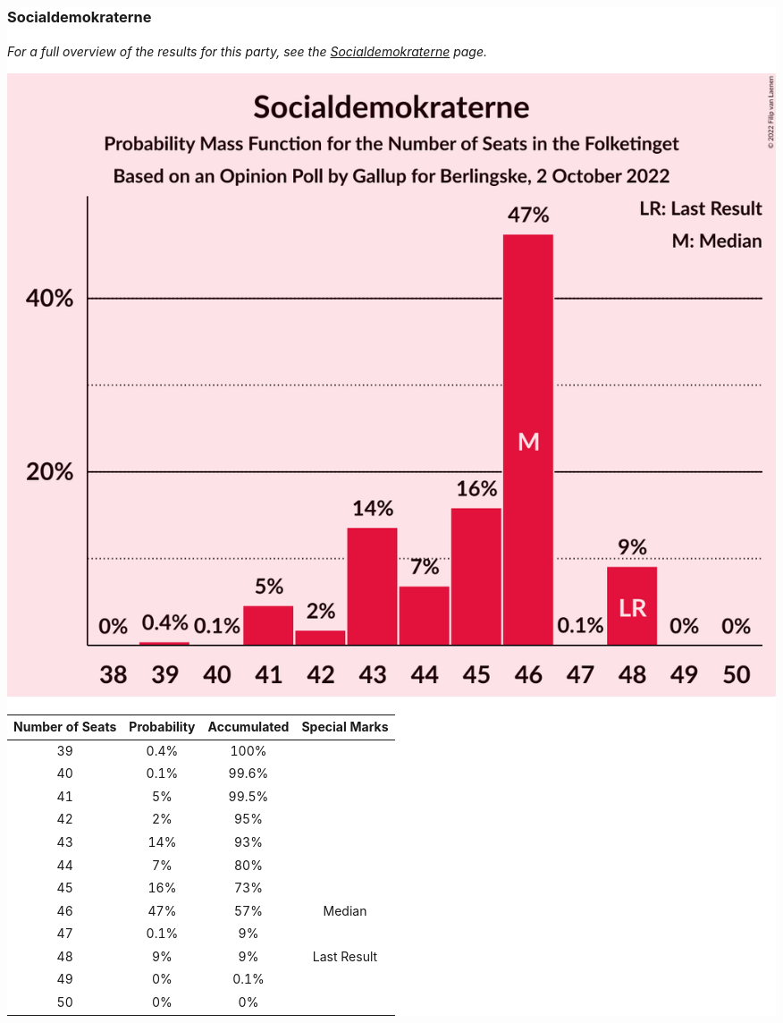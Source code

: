 ### Socialdemokraterne

*For a full overview of the results for this party, see the [Socialdemokraterne](party-socialdemokraterne.html) page.*

![Graph with seats probability mass function not yet produced](2022-10-02-Gallup-seats-pmf-socialdemokraterne.png "Seats Probability Mass Function")

| Number of Seats | Probability | Accumulated | Special Marks |
|:---------------:|:-----------:|:-----------:|:-------------:|
| 39 | 0.4% | 100% |  |
| 40 | 0.1% | 99.6% |  |
| 41 | 5% | 99.5% |  |
| 42 | 2% | 95% |  |
| 43 | 14% | 93% |  |
| 44 | 7% | 80% |  |
| 45 | 16% | 73% |  |
| 46 | 47% | 57% | Median |
| 47 | 0.1% | 9% |  |
| 48 | 9% | 9% | Last Result |
| 49 | 0% | 0.1% |  |
| 50 | 0% | 0% |  |